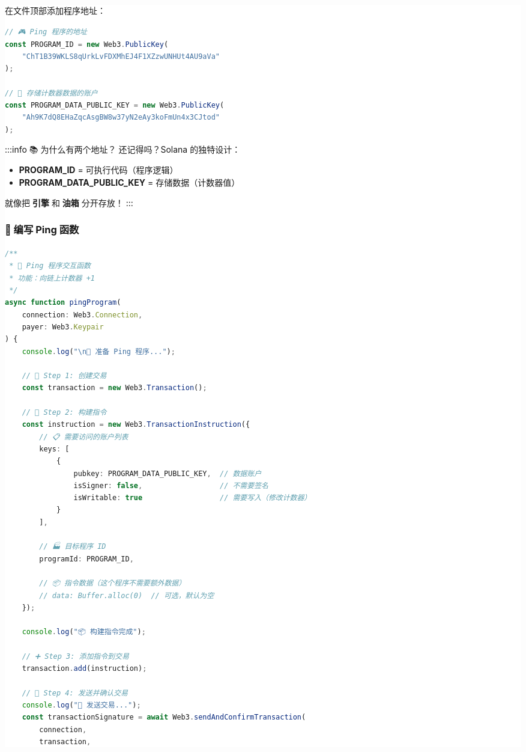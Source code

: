 在文件顶部添加程序地址：

```typescript
// 🎮 Ping 程序的地址
const PROGRAM_ID = new Web3.PublicKey(
    "ChT1B39WKLS8qUrkLvFDXMhEJ4F1XZzwUNHUt4AU9aVa"
);

// 💾 存储计数器数据的账户
const PROGRAM_DATA_PUBLIC_KEY = new Web3.PublicKey(
    "Ah9K7dQ8EHaZqcAsgBW8w37yN2eAy3koFmUn4x3CJtod"
);
```

:::info 📚 为什么有两个地址？
还记得吗？Solana 的独特设计：
- **PROGRAM_ID** = 可执行代码（程序逻辑）
- **PROGRAM_DATA_PUBLIC_KEY** = 存储数据（计数器值）

就像把 **引擎** 和 **油箱** 分开存放！
:::

### 🏓 编写 Ping 函数

```typescript
/**
 * 🏓 Ping 程序交互函数
 * 功能：向链上计数器 +1
 */
async function pingProgram(
    connection: Web3.Connection,
    payer: Web3.Keypair
) {
    console.log("\n🏓 准备 Ping 程序...");

    // 📝 Step 1: 创建交易
    const transaction = new Web3.Transaction();

    // 🎯 Step 2: 构建指令
    const instruction = new Web3.TransactionInstruction({
        // 📋 需要访问的账户列表
        keys: [
            {
                pubkey: PROGRAM_DATA_PUBLIC_KEY,  // 数据账户
                isSigner: false,                  // 不需要签名
                isWritable: true                  // 需要写入（修改计数器）
            }
        ],

        // 🏭 目标程序 ID
        programId: PROGRAM_ID,

        // 📦 指令数据（这个程序不需要额外数据）
        // data: Buffer.alloc(0)  // 可选，默认为空
    });

    console.log("📦 构建指令完成");

    // ➕ Step 3: 添加指令到交易
    transaction.add(instruction);

    // 🚀 Step 4: 发送并确认交易
    console.log("🚀 发送交易...");
    const transactionSignature = await Web3.sendAndConfirmTransaction(
        connection,
        transaction,
```